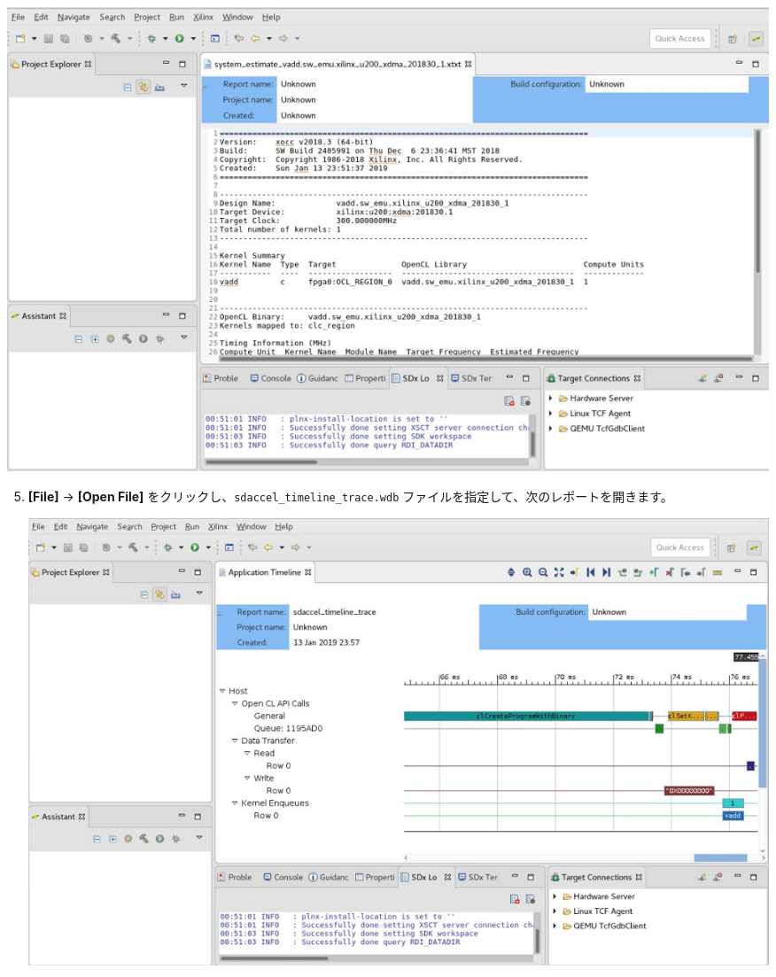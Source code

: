    ![error: missing image](./images/183_lab2_sw_emu_sysestimate.png)

5. **[File]** → **[Open File]** をクリックし、`sdaccel_timeline_trace.wdb` ファイルを指定して、次のレポートを開きます。

   ![error: missing image](./images/183_lab2-sw_emu_timeline.png)
